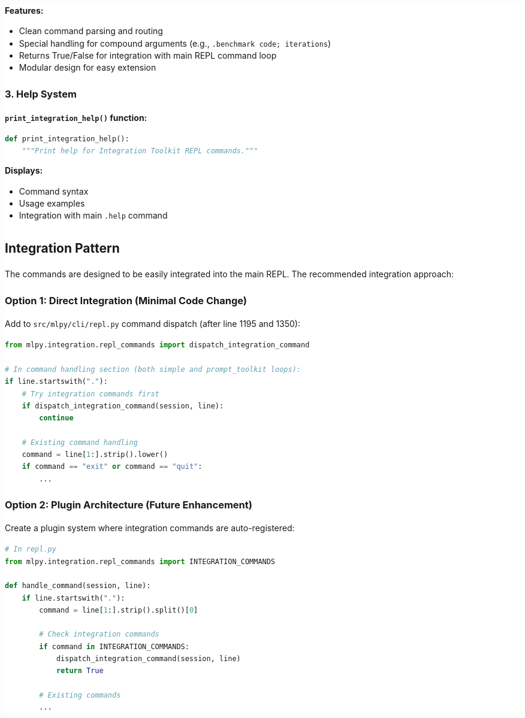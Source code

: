 **Features:**
- Clean command parsing and routing
- Special handling for compound arguments (e.g., `.benchmark code; iterations`)
- Returns True/False for integration with main REPL command loop
- Modular design for easy extension

### 3. Help System

**`print_integration_help()` function:**
```python
def print_integration_help():
    """Print help for Integration Toolkit REPL commands."""
```

**Displays:**
- Command syntax
- Usage examples
- Integration with main `.help` command

## Integration Pattern

The commands are designed to be easily integrated into the main REPL. The recommended integration approach:

### Option 1: Direct Integration (Minimal Code Change)

Add to `src/mlpy/cli/repl.py` command dispatch (after line 1195 and 1350):

```python
from mlpy.integration.repl_commands import dispatch_integration_command

# In command handling section (both simple and prompt_toolkit loops):
if line.startswith("."):
    # Try integration commands first
    if dispatch_integration_command(session, line):
        continue

    # Existing command handling
    command = line[1:].strip().lower()
    if command == "exit" or command == "quit":
        ...
```

### Option 2: Plugin Architecture (Future Enhancement)

Create a plugin system where integration commands are auto-registered:

```python
# In repl.py
from mlpy.integration.repl_commands import INTEGRATION_COMMANDS

def handle_command(session, line):
    if line.startswith("."):
        command = line[1:].strip().split()[0]

        # Check integration commands
        if command in INTEGRATION_COMMANDS:
            dispatch_integration_command(session, line)
            return True

        # Existing commands
        ...
```
